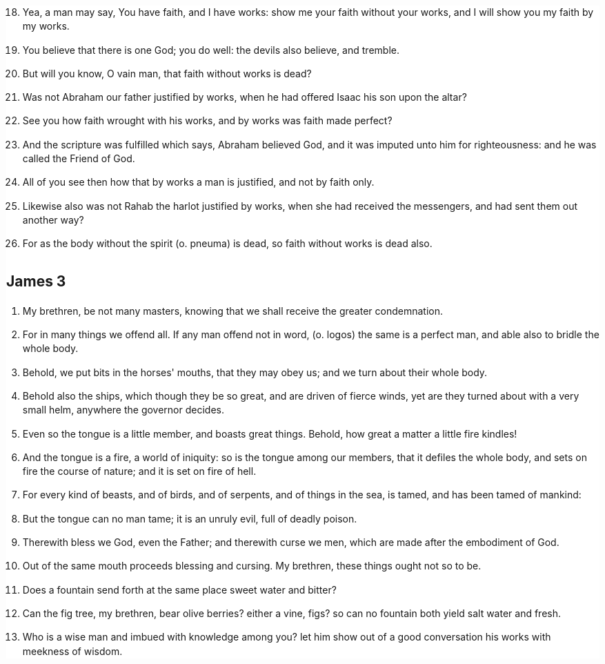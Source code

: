 18. Yea, a man may say, You have faith, and I have works: show me your faith without your works, and I will show you my faith by my works.

19. You believe that there is one God; you do well: the devils also believe, and tremble.

20. But will you know, O vain man, that faith without works is dead?

21. Was not Abraham our father justified by works, when he had offered Isaac his son upon the altar?

22. See you how faith wrought with his works, and by works was faith made perfect?

23. And the scripture was fulfilled which says, Abraham believed God, and it was imputed unto him for righteousness: and he was called the Friend of God.

24. All of you see then how that by works a man is justified, and not by faith only.

25. Likewise also was not Rahab the harlot justified by works, when she had received the messengers, and had sent them out another way?

26. For as the body without the spirit (o. pneuma) is dead, so faith without works is dead also.

## James 3

1. My brethren, be not many masters, knowing that we shall receive the greater condemnation.

2. For in many things we offend all. If any man offend not in word, (o. logos) the same is a perfect man, and able also to bridle the whole body.

3. Behold, we put bits in the horses' mouths, that they may obey us; and we turn about their whole body.

4. Behold also the ships, which though they be so great, and are driven of fierce winds, yet are they turned about with a very small helm, anywhere the governor decides.

5. Even so the tongue is a little member, and boasts great things. Behold, how great a matter a little fire kindles!

6. And the tongue is a fire, a world of iniquity: so is the tongue among our members, that it defiles the whole body, and sets on fire the course of nature; and it is set on fire of hell.

7. For every kind of beasts, and of birds, and of serpents, and of things in the sea, is tamed, and has been tamed of mankind:

8. But the tongue can no man tame; it is an unruly evil, full of deadly poison.

9. Therewith bless we God, even the Father; and therewith curse we men, which are made after the embodiment of God.

10. Out of the same mouth proceeds blessing and cursing. My brethren, these things ought not so to be.

11. Does a fountain send forth at the same place sweet water and bitter?

12. Can the fig tree, my brethren, bear olive berries? either a vine, figs? so can no fountain both yield salt water and fresh.

13. Who is a wise man and imbued with knowledge among you? let him show out of a good conversation his works with meekness of wisdom.
